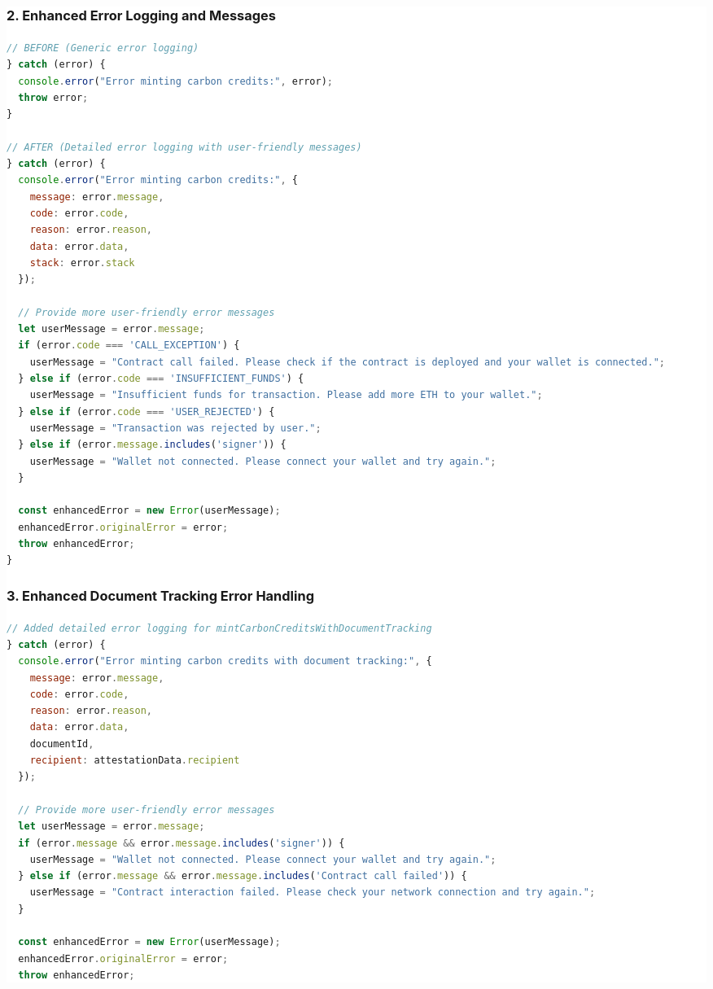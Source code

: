 ### **2. Enhanced Error Logging and Messages**

```javascript
// BEFORE (Generic error logging)
} catch (error) {
  console.error("Error minting carbon credits:", error);
  throw error;
}

// AFTER (Detailed error logging with user-friendly messages)
} catch (error) {
  console.error("Error minting carbon credits:", {
    message: error.message,
    code: error.code,
    reason: error.reason,
    data: error.data,
    stack: error.stack
  });

  // Provide more user-friendly error messages
  let userMessage = error.message;
  if (error.code === 'CALL_EXCEPTION') {
    userMessage = "Contract call failed. Please check if the contract is deployed and your wallet is connected.";
  } else if (error.code === 'INSUFFICIENT_FUNDS') {
    userMessage = "Insufficient funds for transaction. Please add more ETH to your wallet.";
  } else if (error.code === 'USER_REJECTED') {
    userMessage = "Transaction was rejected by user.";
  } else if (error.message.includes('signer')) {
    userMessage = "Wallet not connected. Please connect your wallet and try again.";
  }

  const enhancedError = new Error(userMessage);
  enhancedError.originalError = error;
  throw enhancedError;
}
```

### **3. Enhanced Document Tracking Error Handling**

```javascript
// Added detailed error logging for mintCarbonCreditsWithDocumentTracking
} catch (error) {
  console.error("Error minting carbon credits with document tracking:", {
    message: error.message,
    code: error.code,
    reason: error.reason,
    data: error.data,
    documentId,
    recipient: attestationData.recipient
  });

  // Provide more user-friendly error messages
  let userMessage = error.message;
  if (error.message && error.message.includes('signer')) {
    userMessage = "Wallet not connected. Please connect your wallet and try again.";
  } else if (error.message && error.message.includes('Contract call failed')) {
    userMessage = "Contract interaction failed. Please check your network connection and try again.";
  }

  const enhancedError = new Error(userMessage);
  enhancedError.originalError = error;
  throw enhancedError;
```